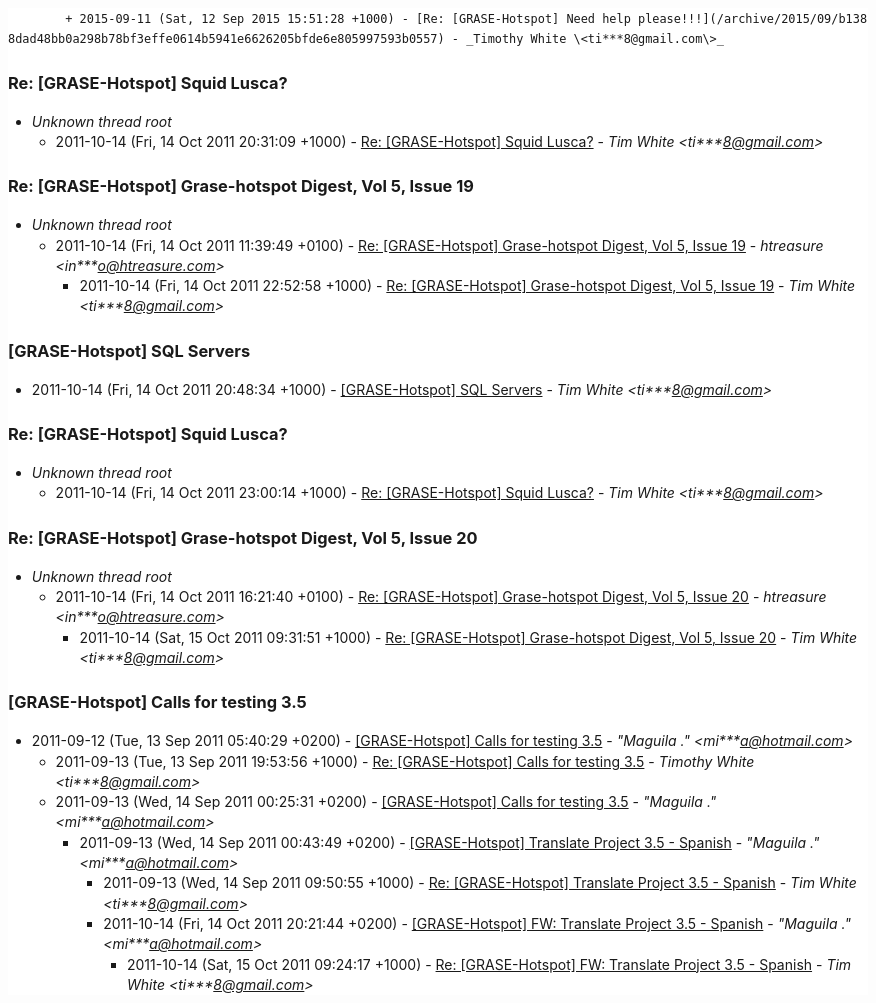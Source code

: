             + 2015-09-11 (Sat, 12 Sep 2015 15:51:28 +1000) - [Re: [GRASE-Hotspot] Need help please!!!](/archive/2015/09/b1388dad48bb0a298b78bf3effe0614b5941e6626205bfde6e805997593b0557) - _Timothy White \<ti***8@gmail.com\>_

### Re: [GRASE-Hotspot] Squid Lusca?
+ _Unknown thread root_
  + 2011-10-14 (Fri, 14 Oct 2011 20:31:09 +1000) - [Re: [GRASE-Hotspot] Squid Lusca?](/archive/2011/10/585b9c865990c21826c05955970153baf7bb667c6c119dbff68cdde4588353b0) - _Tim White \<ti***8@gmail.com\>_

### Re: [GRASE-Hotspot] Grase-hotspot Digest, Vol 5, Issue 19
+ _Unknown thread root_
  + 2011-10-14 (Fri, 14 Oct 2011 11:39:49 +0100) - [Re: [GRASE-Hotspot] Grase-hotspot Digest, Vol 5, Issue 19](/archive/2011/10/be3bfcdb4c2e61212aeff1250b6cc3d3b1ba4d1b77c4f10ccfab1419d95891c4) - _htreasure \<in***o@htreasure.com\>_
    + 2011-10-14 (Fri, 14 Oct 2011 22:52:58 +1000) - [Re: [GRASE-Hotspot] Grase-hotspot Digest, Vol 5, Issue 19](/archive/2011/10/2fb1d21a7dfc3982886587a4cb51b74699f9d231f631c9bbd1c35686ac079cfd) - _Tim White \<ti***8@gmail.com\>_

### [GRASE-Hotspot] SQL Servers
+ 2011-10-14 (Fri, 14 Oct 2011 20:48:34 +1000) - [[GRASE-Hotspot] SQL Servers](/archive/2011/10/a023efd2b2738e5f4a5f3a4dcd12f8ce1b8c710f27e7409c442504d33fa3de73) - _Tim White \<ti***8@gmail.com\>_

### Re: [GRASE-Hotspot] Squid Lusca?
+ _Unknown thread root_
  + 2011-10-14 (Fri, 14 Oct 2011 23:00:14 +1000) - [Re: [GRASE-Hotspot] Squid Lusca?](/archive/2011/10/0caaf6b2cc10c410d4d7e87791f8f9d6b408fd6444ed15f17c2816fa89960387) - _Tim White \<ti***8@gmail.com\>_

### Re: [GRASE-Hotspot] Grase-hotspot Digest, Vol 5, Issue 20
+ _Unknown thread root_
  + 2011-10-14 (Fri, 14 Oct 2011 16:21:40 +0100) - [Re: [GRASE-Hotspot] Grase-hotspot Digest, Vol 5, Issue 20](/archive/2011/10/9bb3fe6b1e3cb89868c6337934f8361ea87ca130f9d235bc79c17755563db15d) - _htreasure \<in***o@htreasure.com\>_
    + 2011-10-14 (Sat, 15 Oct 2011 09:31:51 +1000) - [Re: [GRASE-Hotspot] Grase-hotspot Digest, Vol 5, Issue 20](/archive/2011/10/c22b68efa5901c050f78f3a5f24c0b604e24a4066519f885837619a947f811ba) - _Tim White \<ti***8@gmail.com\>_

### [GRASE-Hotspot]  Calls for testing 3.5
+ 2011-09-12 (Tue, 13 Sep 2011 05:40:29 +0200) - [[GRASE-Hotspot]  Calls for testing 3.5](/archive/2011/09/52c85867cb56f0732754e6b2841d213f349fe1229ffbbe943c3d94a24cfe5c08) - _"Maguila ." \<mi***a@hotmail.com\>_
  + 2011-09-13 (Tue, 13 Sep 2011 19:53:56 +1000) - [Re: [GRASE-Hotspot] Calls for testing 3.5](/archive/2011/09/66ab1e4e34a1750cb5d2375b89ed7d1fdf650fab741ec477f384b81b02463aa6) - _Timothy White \<ti***8@gmail.com\>_
  + 2011-09-13 (Wed, 14 Sep 2011 00:25:31 +0200) - [[GRASE-Hotspot]  Calls for testing 3.5](/archive/2011/09/eb58a366f6b5daa4e1e5876d2df3117f746d0200f78b2475e6d7393ef7c840e3) - _"Maguila ." \<mi***a@hotmail.com\>_
    + 2011-09-13 (Wed, 14 Sep 2011 00:43:49 +0200) - [[GRASE-Hotspot]  Translate Project 3.5 - Spanish](/archive/2011/09/f7e6b1cea7072d33890a2aa2076eef95b54115435a5d5f7ef01f7cec6ca1c928) - _"Maguila ." \<mi***a@hotmail.com\>_
      + 2011-09-13 (Wed, 14 Sep 2011 09:50:55 +1000) - [Re: [GRASE-Hotspot] Translate Project 3.5 - Spanish](/archive/2011/09/7f456a32432da3d6f131353598bdb1c03ba2d3dc2670d2344760b9e3a139c5bd) - _Tim White \<ti***8@gmail.com\>_
      + 2011-10-14 (Fri, 14 Oct 2011 20:21:44 +0200) - [[GRASE-Hotspot] FW:  Translate Project 3.5 - Spanish](/archive/2011/10/cdcdea473e8169a850ee4ddbb69ce84cfd6da9ea4b170d05b2321a60bf86a94c) - _"Maguila ." \<mi***a@hotmail.com\>_
        + 2011-10-14 (Sat, 15 Oct 2011 09:24:17 +1000) - [Re: [GRASE-Hotspot] FW:  Translate Project 3.5 - Spanish](/archive/2011/10/9300d66a845304262734b40ece233ee23a673463c7e9e722f00cc3fd726e5cdf) - _Tim White \<ti***8@gmail.com\>_